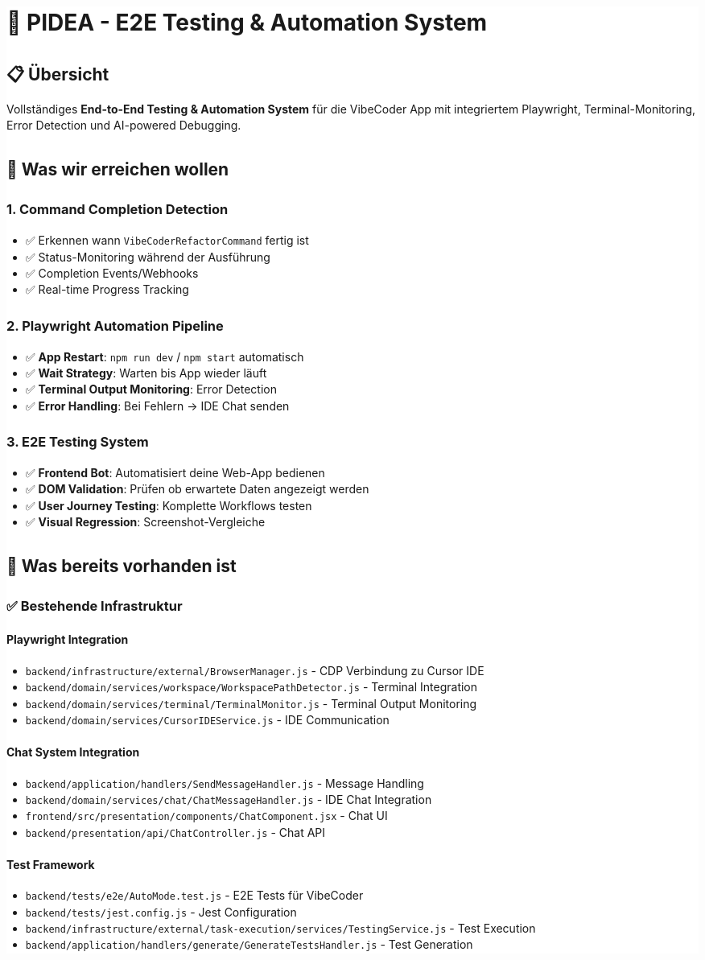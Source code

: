 # 🚀 PIDEA - E2E Testing & Automation System

## 📋 Übersicht

Vollständiges **End-to-End Testing & Automation System** für die VibeCoder App mit integriertem Playwright, Terminal-Monitoring, Error Detection und AI-powered Debugging.

## 🎯 Was wir erreichen wollen

### 1. **Command Completion Detection**
- ✅ Erkennen wann `VibeCoderRefactorCommand` fertig ist
- ✅ Status-Monitoring während der Ausführung
- ✅ Completion Events/Webhooks
- ✅ Real-time Progress Tracking

### 2. **Playwright Automation Pipeline**
- ✅ **App Restart**: `npm run dev` / `npm start` automatisch
- ✅ **Wait Strategy**: Warten bis App wieder läuft
- ✅ **Terminal Output Monitoring**: Error Detection
- ✅ **Error Handling**: Bei Fehlern → IDE Chat senden

### 3. **E2E Testing System**
- ✅ **Frontend Bot**: Automatisiert deine Web-App bedienen
- ✅ **DOM Validation**: Prüfen ob erwartete Daten angezeigt werden
- ✅ **User Journey Testing**: Komplette Workflows testen
- ✅ **Visual Regression**: Screenshot-Vergleiche

## 🔧 Was bereits vorhanden ist

### ✅ **Bestehende Infrastruktur**

#### **Playwright Integration**
- `backend/infrastructure/external/BrowserManager.js` - CDP Verbindung zu Cursor IDE
- `backend/domain/services/workspace/WorkspacePathDetector.js` - Terminal Integration
- `backend/domain/services/terminal/TerminalMonitor.js` - Terminal Output Monitoring
- `backend/domain/services/CursorIDEService.js` - IDE Communication

#### **Chat System Integration**
- `backend/application/handlers/SendMessageHandler.js` - Message Handling
- `backend/domain/services/chat/ChatMessageHandler.js` - IDE Chat Integration
- `frontend/src/presentation/components/ChatComponent.jsx` - Chat UI
- `backend/presentation/api/ChatController.js` - Chat API

#### **Test Framework**
- `backend/tests/e2e/AutoMode.test.js` - E2E Tests für VibeCoder
- `backend/tests/jest.config.js` - Jest Configuration
- `backend/infrastructure/external/task-execution/services/TestingService.js` - Test Execution
- `backend/application/handlers/generate/GenerateTestsHandler.js` - Test Generation
